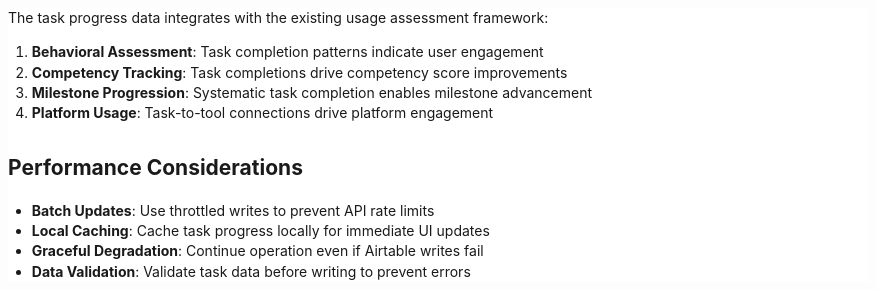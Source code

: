 The task progress data integrates with the existing usage assessment framework:

1. **Behavioral Assessment**: Task completion patterns indicate user engagement
2. **Competency Tracking**: Task completions drive competency score improvements
3. **Milestone Progression**: Systematic task completion enables milestone advancement
4. **Platform Usage**: Task-to-tool connections drive platform engagement

## Performance Considerations

- **Batch Updates**: Use throttled writes to prevent API rate limits
- **Local Caching**: Cache task progress locally for immediate UI updates
- **Graceful Degradation**: Continue operation even if Airtable writes fail
- **Data Validation**: Validate task data before writing to prevent errors